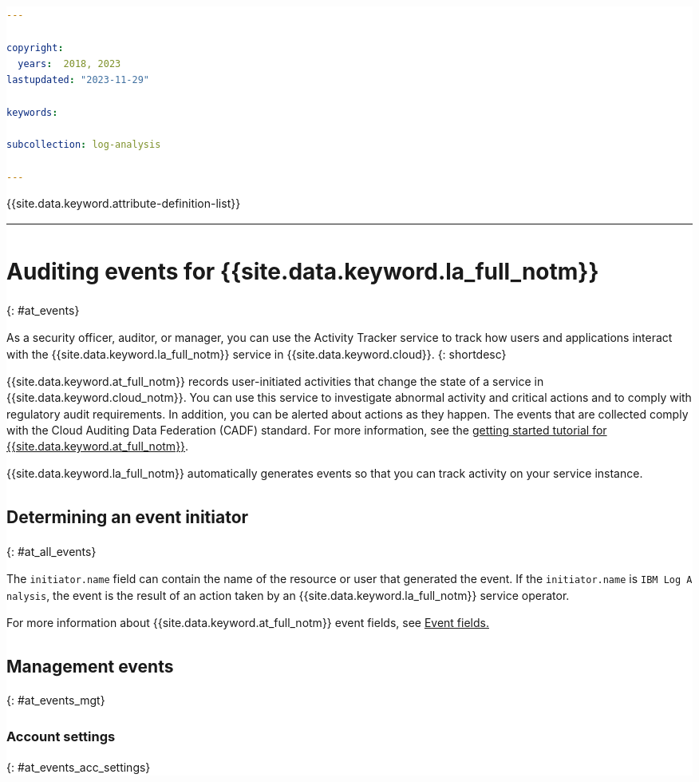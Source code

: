 ```yaml
---

copyright:
  years:  2018, 2023
lastupdated: "2023-11-29"

keywords:

subcollection: log-analysis

---
```


{{site.data.keyword.attribute-definition-list}}

---

# Auditing events for {{site.data.keyword.la_full_notm}}
{: #at_events}

As a security officer, auditor, or manager, you can use the Activity Tracker service to track how users and applications interact with the {{site.data.keyword.la_full_notm}} service in {{site.data.keyword.cloud}}.
{: shortdesc}

{{site.data.keyword.at_full_notm}} records user-initiated activities that change the state of a service in {{site.data.keyword.cloud_notm}}. You can use this service to investigate abnormal activity and critical actions and to comply with regulatory audit requirements. In addition, you can be alerted about actions as they happen. The events that are collected comply with the Cloud Auditing Data Federation (CADF) standard. For more information, see the [getting started tutorial for {{site.data.keyword.at_full_notm}}](/docs/activity-tracker?topic=activity-tracker-getting-started).

{{site.data.keyword.la_full_notm}} automatically generates events so that you can track activity on your service instance.


## Determining an event initiator
{: #at_all_events}

The `initiator.name` field can contain the name of the resource or user that generated the event. If the `initiator.name` is `IBM Log Analysis`, the event is the result of an action taken by an {{site.data.keyword.la_full_notm}} service operator.

For more information about {{site.data.keyword.at_full_notm}} event fields, see [Event fields.](/docs/activity-tracker?topic=activity-tracker-event)


## Management events
{: #at_events_mgt}


### Account settings
{: #at_events_acc_settings}
